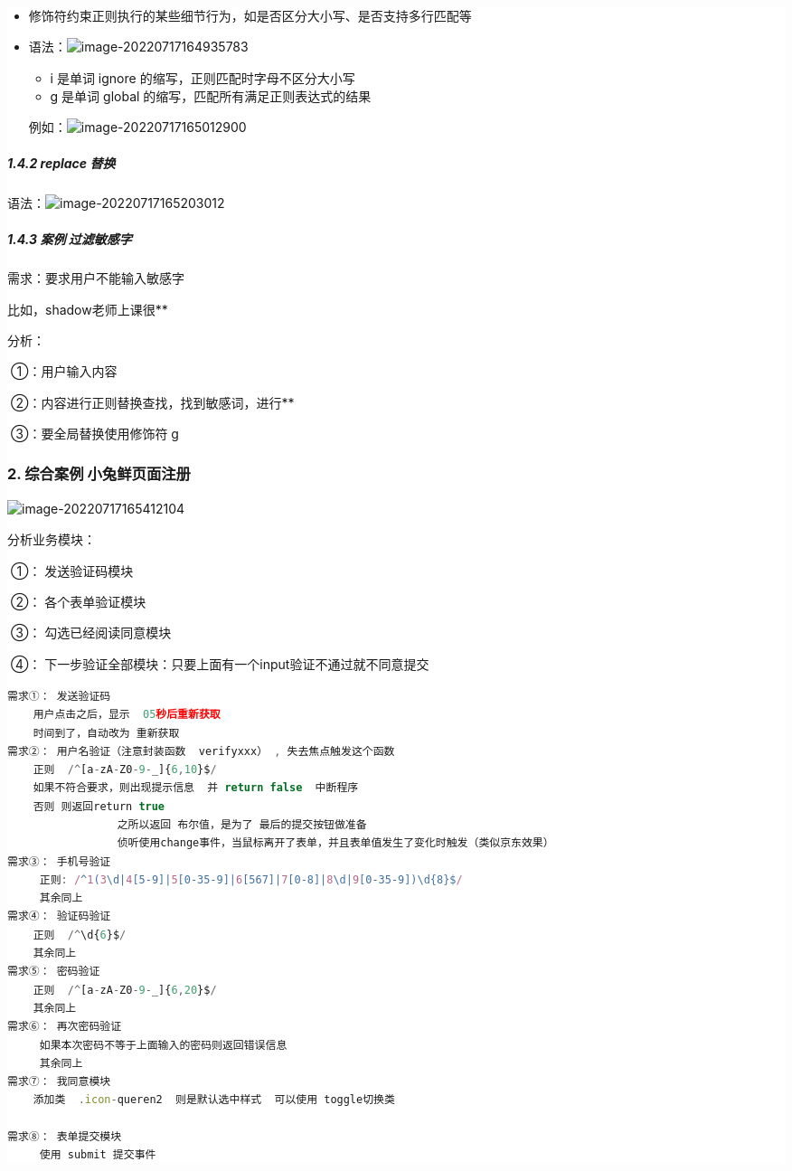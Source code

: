- 修饰符约束正则执行的某些细节行为，如是否区分大小写、是否支持多行匹配等

- 语法：![image-20220717164935783](https://photo-album-1314189846.cos.ap-shanghai.myqcloud.com/202301030100432.png)

  - i 是单词 ignore 的缩写，正则匹配时字母不区分大小写
  - g 是单词 global 的缩写，匹配所有满足正则表达式的结果

  例如：![image-20220717165012900](https://photo-album-1314189846.cos.ap-shanghai.myqcloud.com/202301030100285.png)

##### 1.4.2 replace 替换

语法：![image-20220717165203012](https://photo-album-1314189846.cos.ap-shanghai.myqcloud.com/202301030100741.png)

##### 1.4.3 案例 过滤敏感字

需求：要求用户不能输入敏感字

比如，shadow老师上课很**

分析：

​	①：用户输入内容

​	②：内容进行正则替换查找，找到敏感词，进行** 

​	③：要全局替换使用修饰符 g

### 2. 综合案例 小兔鲜页面注册

![image-20220717165412104](https://photo-album-1314189846.cos.ap-shanghai.myqcloud.com/202301030100157.png)

分析业务模块：

​	①： 发送验证码模块

​	②： 各个表单验证模块

​	③： 勾选已经阅读同意模块

​	④： 下一步验证全部模块：只要上面有一个input验证不通过就不同意提交

```js
需求①： 发送验证码
 	用户点击之后，显示  05秒后重新获取
	时间到了，自动改为 重新获取
需求②： 用户名验证（注意封装函数  verifyxxx） , 失去焦点触发这个函数
 	正则  /^[a-zA-Z0-9-_]{6,10}$/
	如果不符合要求，则出现提示信息  并 return false  中断程序
	否则 则返回return true  
                 之所以返回 布尔值，是为了 最后的提交按钮做准备
                 侦听使用change事件，当鼠标离开了表单，并且表单值发生了变化时触发（类似京东效果）
需求③： 手机号验证
 	 正则: /^1(3\d|4[5-9]|5[0-35-9]|6[567]|7[0-8]|8\d|9[0-35-9])\d{8}$/
	 其余同上
需求④： 验证码验证
 	正则  /^\d{6}$/
	其余同上
需求⑤： 密码验证
 	正则  /^[a-zA-Z0-9-_]{6,20}$/
	其余同上
需求⑥： 再次密码验证
 	 如果本次密码不等于上面输入的密码则返回错误信息
	 其余同上
需求⑦： 我同意模块
 	添加类  .icon-queren2  则是默认选中样式  可以使用 toggle切换类
	
需求⑧： 表单提交模块
 	 使用 submit 提交事件
```